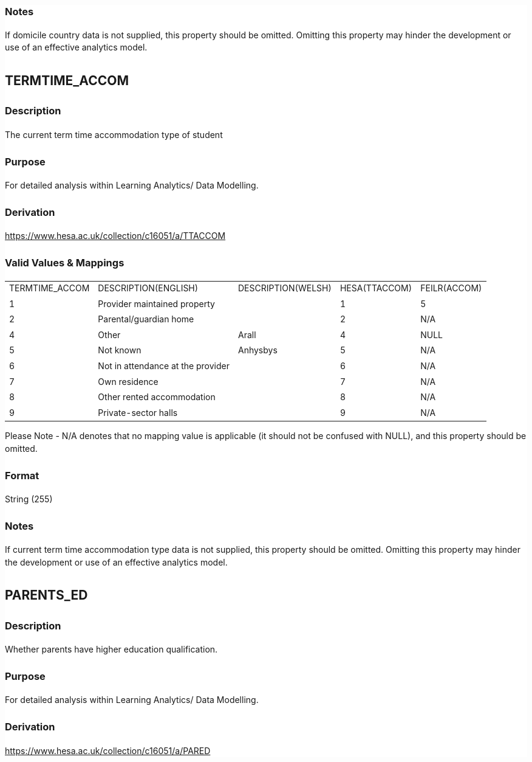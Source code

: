 ### Notes
If domicile country data is not supplied, this property should be omitted.
Omitting this property may hinder the development or use of an effective analytics model.

## TERMTIME_ACCOM
### Description
The current term time accommodation type of student

### Purpose
For detailed analysis within Learning Analytics/ Data Modelling.

### Derivation
https://www.hesa.ac.uk/collection/c16051/a/TTACCOM

### Valid Values & Mappings

<table>
<tr><td>TERMTIME_ACCOM</td><td>DESCRIPTION(ENGLISH)</td><td>DESCRIPTION(WELSH)</td><td>HESA(TTACCOM)</td><td>FEILR(ACCOM)  </td></tr>
<tr><td>1</td><td>Provider maintained property</td><td></td><td>1</td><td>5  </td></tr>
<tr><td>2</td><td>Parental/guardian home</td><td></td><td>2</td><td>N/A  </td></tr>
<tr><td>4</td><td>Other</td><td>Arall</td><td>4</td><td>NULL  </td></tr>
<tr><td>5</td><td>Not known</td><td>Anhysbys</td><td>5</td><td>N/A  </td></tr>
<tr><td>6</td><td>Not in attendance at the provider</td><td></td><td>6</td><td>N/A  </td></tr>
<tr><td>7</td><td>Own residence</td><td></td><td>7</td><td>N/A  </td></tr>
<tr><td>8</td><td>Other rented accommodation</td><td></td><td>8</td><td>N/A  </td></tr>
<tr><td>9</td><td>Private-sector halls</td><td></td><td>9</td><td>N/A  </td></tr>
</table>   

Please Note - N/A denotes that no mapping value is applicable (it should not be confused with NULL), and this property should be omitted.

### Format
String (255)

### Notes
If current term time accommodation type data is not supplied, this property should be omitted.
Omitting this property may hinder the development or use of an effective analytics model.

## PARENTS_ED
### Description
Whether parents have higher education qualification.

### Purpose
For detailed analysis within Learning Analytics/ Data Modelling.

### Derivation
https://www.hesa.ac.uk/collection/c16051/a/PARED
